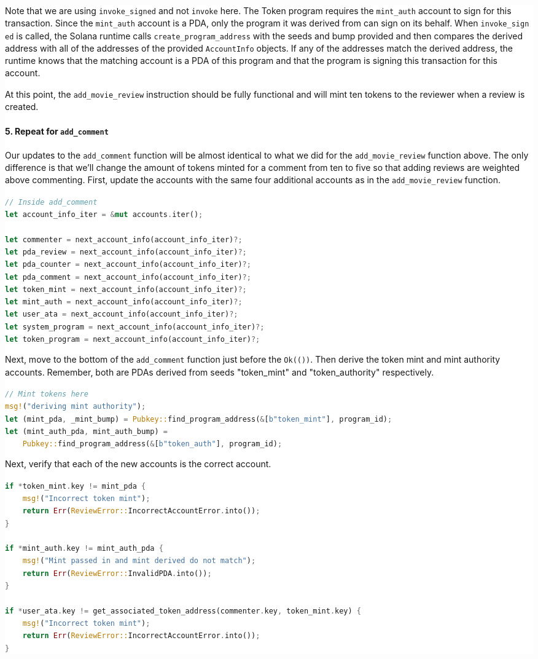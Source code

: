 ```rust
```

Note that we are using `invoke_signed` and not `invoke` here. The Token program
requires the `mint_auth` account to sign for this transaction. Since the
`mint_auth` account is a PDA, only the program it was derived from can sign on
its behalf. When `invoke_signed` is called, the Solana runtime calls
`create_program_address` with the seeds and bump provided and then compares the
derived address with all of the addresses of the provided `AccountInfo` objects.
If any of the addresses match the derived address, the runtime knows that the
matching account is a PDA of this program and that the program is signing this
transaction for this account.

At this point, the `add_movie_review` instruction should be fully functional and
will mint ten tokens to the reviewer when a review is created.

#### 5. Repeat for `add_comment`

Our updates to the `add_comment` function will be almost identical to what we
did for the `add_movie_review` function above. The only difference is that we’ll
change the amount of tokens minted for a comment from ten to five so that adding
reviews are weighted above commenting. First, update the accounts with the same
four additional accounts as in the `add_movie_review` function.

```rust
// Inside add_comment
let account_info_iter = &mut accounts.iter();

let commenter = next_account_info(account_info_iter)?;
let pda_review = next_account_info(account_info_iter)?;
let pda_counter = next_account_info(account_info_iter)?;
let pda_comment = next_account_info(account_info_iter)?;
let token_mint = next_account_info(account_info_iter)?;
let mint_auth = next_account_info(account_info_iter)?;
let user_ata = next_account_info(account_info_iter)?;
let system_program = next_account_info(account_info_iter)?;
let token_program = next_account_info(account_info_iter)?;
```

Next, move to the bottom of the `add_comment` function just before the `Ok(())`.
Then derive the token mint and mint authority accounts. Remember, both are PDAs
derived from seeds "token_mint" and "token_authority" respectively.

```rust
// Mint tokens here
msg!("deriving mint authority");
let (mint_pda, _mint_bump) = Pubkey::find_program_address(&[b"token_mint"], program_id);
let (mint_auth_pda, mint_auth_bump) =
    Pubkey::find_program_address(&[b"token_auth"], program_id);
```

Next, verify that each of the new accounts is the correct account.

```rust
if *token_mint.key != mint_pda {
    msg!("Incorrect token mint");
    return Err(ReviewError::IncorrectAccountError.into());
}

if *mint_auth.key != mint_auth_pda {
    msg!("Mint passed in and mint derived do not match");
    return Err(ReviewError::InvalidPDA.into());
}

if *user_ata.key != get_associated_token_address(commenter.key, token_mint.key) {
    msg!("Incorrect token mint");
    return Err(ReviewError::IncorrectAccountError.into());
}

```